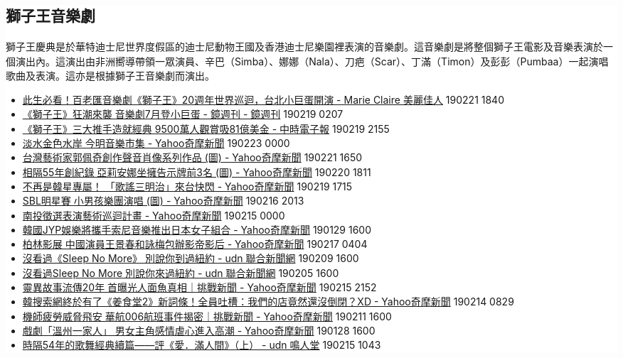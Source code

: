 ## 獅子王音樂劇

獅子王慶典是於華特迪士尼世界度假區的迪士尼動物王國及香港迪士尼樂園裡表演的音樂劇。這音樂劇是將整個獅子王電影及音樂表演於一個演出內。這演出由非洲嚮導帶領一眾演員、辛巴（Simba）、娜娜（Nala）、刀疤（Scar）、丁滿（Timon）及彭彭（Pumbaa）一起演唱歌曲及表演。這亦是根據獅子王音樂劇而演出。
- [此生必看！百老匯音樂劇《獅子王》20週年世界巡迴，台北小巨蛋開演 - Marie Claire 美麗佳人](https://www.marieclaire.com.tw/lifestyle/art/40881 "此生必看！百老匯音樂劇《獅子王》20週年世界巡迴，台北小巨蛋開演 - Marie Claire 美麗佳人") 190221 1840
- [《獅子王》狂潮來襲 音樂劇7月登小巨蛋 - 鏡週刊 - 鏡週刊](https://www.mirrormedia.mg/story/20190218ent026 "《獅子王》狂潮來襲 音樂劇7月登小巨蛋 - 鏡週刊 - 鏡週刊") 190219 0207
- [《獅子王》三大推手造就經典 9500萬人觀賞吸81億美金 - 中時電子報](https://www.chinatimes.com/realtimenews/20190219004618-260404 "《獅子王》三大推手造就經典 9500萬人觀賞吸81億美金 - 中時電子報") 190219 2155
- [淡水金色水岸 今明音樂市集 - Yahoo奇摩新聞](https://tw.news.yahoo.com/%E6%B7%A1%E6%B0%B4%E9%87%91%E8%89%B2%E6%B0%B4%E5%B2%B8-%E4%BB%8A%E6%98%8E%E9%9F%B3%E6%A8%82%E5%B8%82%E9%9B%86-160000687.html "淡水金色水岸 今明音樂市集 - Yahoo奇摩新聞") 190223 0000
- [台灣藝術家郭佩奇創作聲音肖像系列作品 (圖) - Yahoo奇摩新聞](https://tw.news.yahoo.com/%E5%8F%B0%E7%81%A3%E8%97%9D%E8%A1%93%E5%AE%B6%E9%83%AD%E4%BD%A9%E5%A5%87%E5%89%B5%E4%BD%9C%E8%81%B2%E9%9F%B3%E8%82%96%E5%83%8F%E7%B3%BB%E5%88%97%E4%BD%9C%E5%93%81-%E5%9C%96-085046385.html "台灣藝術家郭佩奇創作聲音肖像系列作品 (圖) - Yahoo奇摩新聞") 190221 1650
- [相隔55年創紀錄 亞莉安娜坐擁告示牌前3名 (圖) - Yahoo奇摩新聞](https://tw.news.yahoo.com/%E7%9B%B8%E9%9A%9455%E5%B9%B4%E5%89%B5%E7%B4%80%E9%8C%84-%E4%BA%9E%E8%8E%89%E5%AE%89%E5%A8%9C%E5%9D%90%E6%93%81%E5%91%8A%E7%A4%BA%E7%89%8C%E5%89%8D3%E5%90%8D-%E5%9C%96-101130486.html "相隔55年創紀錄 亞莉安娜坐擁告示牌前3名 (圖) - Yahoo奇摩新聞") 190220 1811
- [不再是韓星專屬！ 「歌謠三明治」來台快閃 - Yahoo奇摩新聞](https://tw.news.yahoo.com/video/%E4%B8%8D%E5%86%8D%E6%98%AF%E9%9F%93%E6%98%9F%E5%B0%88%E5%B1%AC-%E6%AD%8C%E8%AC%A0%E4%B8%89%E6%98%8E%E6%B2%BB-%E4%BE%86%E5%8F%B0%E5%BF%AB%E9%96%83-091525673.html "不再是韓星專屬！ 「歌謠三明治」來台快閃 - Yahoo奇摩新聞") 190219 1715
- [SBL明星賽 小男孩樂團演唱 (圖) - Yahoo奇摩新聞](https://tw.news.yahoo.com/sbl%E6%98%8E%E6%98%9F%E8%B3%BD-%E5%B0%8F%E7%94%B7%E5%AD%A9%E6%A8%82%E5%9C%98%E6%BC%94%E5%94%B1-%E5%9C%96-121332996.html "SBL明星賽 小男孩樂團演唱 (圖) - Yahoo奇摩新聞") 190216 2013
- [南投徵選表演藝術巡迴計畫 - Yahoo奇摩新聞](https://tw.news.yahoo.com/%E5%8D%97%E6%8A%95%E5%BE%B5%E9%81%B8%E8%A1%A8%E6%BC%94%E8%97%9D%E8%A1%93%E5%B7%A1%E8%BF%B4%E8%A8%88%E7%95%AB-160000124.html "南投徵選表演藝術巡迴計畫 - Yahoo奇摩新聞") 190215 0000
- [韓國JYP娛樂將攜手索尼音樂推出日本女子組合 - Yahoo奇摩新聞](https://tw.news.yahoo.com/%E9%9F%93%E5%9C%8Bjyp%E5%A8%9B%E6%A8%82%E5%B0%87%E6%94%9C%E6%89%8B%E7%B4%A2%E5%B0%BC%E9%9F%B3%E6%A8%82%E6%8E%A8%E5%87%BA%E6%97%A5%E6%9C%AC%E5%A5%B3%E5%AD%90%E7%B5%84%E5%90%88-004725062.html "韓國JYP娛樂將攜手索尼音樂推出日本女子組合 - Yahoo奇摩新聞") 190129 1600
- [柏林影展 中國演員王景春和詠梅包辦影帝影后 - Yahoo奇摩新聞](https://tw.news.yahoo.com/%E6%9F%8F%E6%9E%97%E5%BD%B1%E5%B1%95-%E4%B8%AD%E5%9C%8B%E6%BC%94%E5%93%A1%E7%8E%8B%E6%99%AF%E6%98%A5%E5%92%8C%E8%A9%A0%E6%A2%85%E5%8C%85%E8%BE%A6%E5%BD%B1%E5%B8%9D%E5%BD%B1%E5%90%8E-200438747.html "柏林影展 中國演員王景春和詠梅包辦影帝影后 - Yahoo奇摩新聞") 190217 0404
- [沒看過《Sleep No More》 別說你到過紐約 - udn 聯合新聞網](https://udn.com/news/plus/9395/3634679 "沒看過《Sleep No More》 別說你到過紐約 - udn 聯合新聞網") 190209 1600
- [沒看過Sleep No More 別說你來過紐約 - udn 聯合新聞網](https://udn.com/news/story/6813/3631618 "沒看過Sleep No More 別說你來過紐約 - udn 聯合新聞網") 190205 1600
- [靈異故事流傳20年 首曝光人面魚真相｜挑戰新聞 - Yahoo奇摩新聞](https://tw.news.yahoo.com/%E9%9D%88%E7%95%B0%E6%95%85%E4%BA%8B%E6%B5%81%E5%82%B320%E5%B9%B4-%E9%A6%96%E6%9B%9D%E5%85%89%E4%BA%BA%E9%9D%A2%E9%AD%9A%E7%9C%9F%E7%9B%B8-%E6%8C%91%E6%88%B0%E6%96%B0%E8%81%9E-132233252.html "靈異故事流傳20年 首曝光人面魚真相｜挑戰新聞 - Yahoo奇摩新聞") 190215 2152
- [韓搜索網終於有了《姜食堂2》新詞條！全員吐槽：我們的店竟然還沒倒閉？XD - Yahoo奇摩新聞](https://tw.news.yahoo.com/%E9%9F%93%E6%90%9C%E7%B4%A2%E7%B6%B2%E7%B5%82%E6%96%BC%E6%9C%89%E4%BA%86-%E5%A7%9C%E9%A3%9F%E5%A0%822-%E6%96%B0%E8%A9%9E%E6%A2%9D-%E5%85%A8%E5%93%A1%E5%90%90%E6%A7%BD-%E6%88%91%E5%80%91%E7%9A%84%E5%BA%97%E7%AB%9F%E7%84%B6%E9%82%84%E6%B2%92%E5%80%92%E9%96%89-002900064.html "韓搜索網終於有了《姜食堂2》新詞條！全員吐槽：我們的店竟然還沒倒閉？XD - Yahoo奇摩新聞") 190214 0829
- [機師疲勞威脅飛安 華航006航班事件揭密｜挑戰新聞 - Yahoo奇摩新聞](https://tw.news.yahoo.com/%E6%A9%9F%E5%B8%AB%E7%96%B2%E5%8B%9E%E5%A8%81%E8%84%85%E9%A3%9B%E5%AE%89-%E8%8F%AF%E8%88%AA006%E8%88%AA%E7%8F%AD%E4%BA%8B%E4%BB%B6%E6%8F%AD%E5%AF%86-%E6%8C%91%E6%88%B0%E6%96%B0%E8%81%9E-131054763.html "機師疲勞威脅飛安 華航006航班事件揭密｜挑戰新聞 - Yahoo奇摩新聞") 190211 1600
- [戲劇「溫州一家人」 男女主角感情虐心進入高潮 - Yahoo奇摩新聞](https://tw.news.yahoo.com/video/%E6%88%B2%E5%8A%87-%E6%BA%AB%E5%B7%9E-%E5%AE%B6%E4%BA%BA-%E7%94%B7%E5%A5%B3%E4%B8%BB%E8%A7%92%E6%84%9F%E6%83%85%E8%99%90%E5%BF%83%E9%80%B2%E5%85%A5%E9%AB%98%E6%BD%AE-122109760.html "戲劇「溫州一家人」 男女主角感情虐心進入高潮 - Yahoo奇摩新聞") 190128 1600
- [時隔54年的歌舞經典續篇——評《愛．滿人間》（上） - udn 鳴人堂](https://opinion.udn.com/opinion/story/12827/3643894 "時隔54年的歌舞經典續篇——評《愛．滿人間》（上） - udn 鳴人堂") 190215 1043